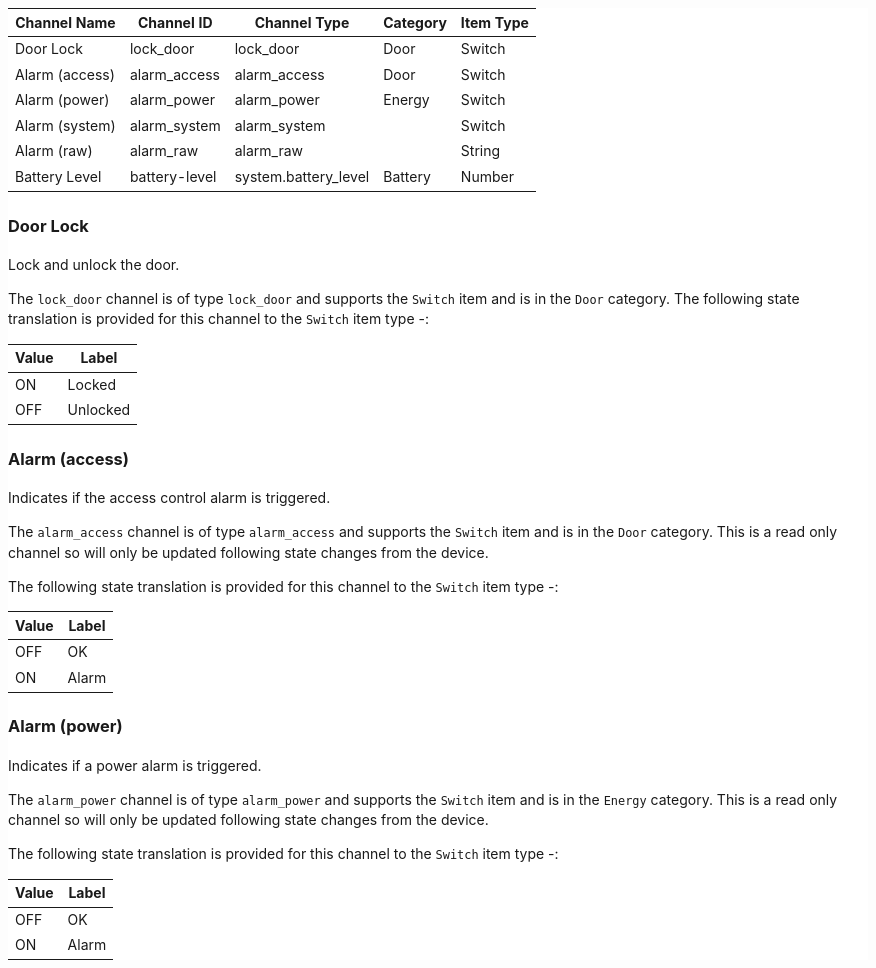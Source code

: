| Channel Name | Channel ID | Channel Type | Category | Item Type |
|--------------|------------|--------------|----------|-----------|
| Door Lock | lock_door | lock_door | Door | Switch | 
| Alarm (access) | alarm_access | alarm_access | Door | Switch | 
| Alarm (power) | alarm_power | alarm_power | Energy | Switch | 
| Alarm (system) | alarm_system | alarm_system |  | Switch | 
| Alarm (raw) | alarm_raw | alarm_raw |  | String | 
| Battery Level | battery-level | system.battery_level | Battery | Number |

### Door Lock
Lock and unlock the door.

The ```lock_door``` channel is of type ```lock_door``` and supports the ```Switch``` item and is in the ```Door``` category.
The following state translation is provided for this channel to the ```Switch``` item type -:

| Value | Label     |
|-------|-----------|
| ON | Locked |
| OFF | Unlocked |

### Alarm (access)
Indicates if the access control alarm is triggered.

The ```alarm_access``` channel is of type ```alarm_access``` and supports the ```Switch``` item and is in the ```Door``` category. This is a read only channel so will only be updated following state changes from the device.

The following state translation is provided for this channel to the ```Switch``` item type -:

| Value | Label     |
|-------|-----------|
| OFF | OK |
| ON | Alarm |

### Alarm (power)
Indicates if a power alarm is triggered.

The ```alarm_power``` channel is of type ```alarm_power``` and supports the ```Switch``` item and is in the ```Energy``` category. This is a read only channel so will only be updated following state changes from the device.

The following state translation is provided for this channel to the ```Switch``` item type -:

| Value | Label     |
|-------|-----------|
| OFF | OK |
| ON | Alarm |
